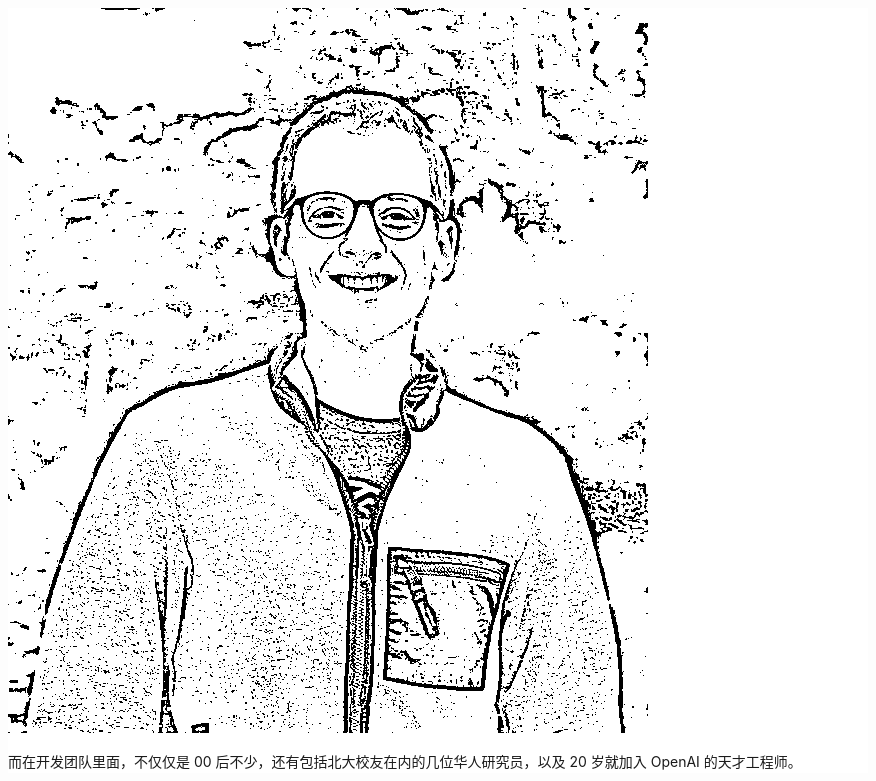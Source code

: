 ![](img/4dc1757390c8de315eea1022a7178d7a.png)

而在开发团队里面，不仅仅是 00 后不少，还有包括北大校友在内的几位华人研究员，以及 20 岁就加入 OpenAI 的天才工程师。
